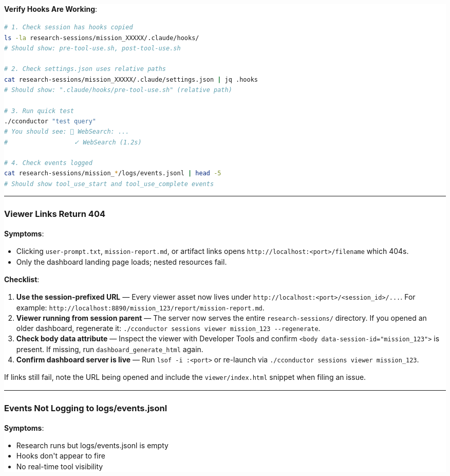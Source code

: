 **Verify Hooks Are Working**:

```bash
# 1. Check session has hooks copied
ls -la research-sessions/mission_XXXXX/.claude/hooks/
# Should show: pre-tool-use.sh, post-tool-use.sh

# 2. Check settings.json uses relative paths
cat research-sessions/mission_XXXXX/.claude/settings.json | jq .hooks
# Should show: ".claude/hooks/pre-tool-use.sh" (relative path)

# 3. Run quick test
./cconductor "test query"
# You should see: 🔧 WebSearch: ...
#                  ✓ WebSearch (1.2s)

# 4. Check events logged
cat research-sessions/mission_*/logs/events.jsonl | head -5
# Should show tool_use_start and tool_use_complete events
```

---

### Viewer Links Return 404

**Symptoms**:

- Clicking `user-prompt.txt`, `mission-report.md`, or artifact links opens `http://localhost:<port>/filename` which 404s.
- Only the dashboard landing page loads; nested resources fail.

**Checklist**:

1. **Use the session-prefixed URL** — Every viewer asset now lives under `http://localhost:<port>/<session_id>/...`. For example: `http://localhost:8890/mission_123/report/mission-report.md`.
2. **Viewer running from session parent** — The server now serves the entire `research-sessions/` directory. If you opened an older dashboard, regenerate it: `./cconductor sessions viewer mission_123 --regenerate`.
3. **Check body data attribute** — Inspect the viewer with Developer Tools and confirm `<body data-session-id="mission_123">` is present. If missing, run `dashboard_generate_html` again.
4. **Confirm dashboard server is live** — Run `lsof -i :<port>` or re-launch via `./cconductor sessions viewer mission_123`.

If links still fail, note the URL being opened and include the `viewer/index.html` snippet when filing an issue.

---

### Events Not Logging to logs/events.jsonl

**Symptoms**:

- Research runs but logs/events.jsonl is empty
- Hooks don't appear to fire
- No real-time tool visibility
